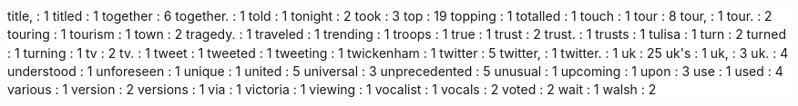 title, : 1
titled : 1
together : 6
together. : 1
told : 1
tonight : 2
took : 3
top : 19
topping : 1
totalled : 1
touch : 1
tour : 8
tour, : 1
tour. : 2
touring : 1
tourism : 1
town : 2
tragedy. : 1
traveled : 1
trending : 1
troops : 1
true : 1
trust : 2
trust. : 1
trusts : 1
tulisa : 1
turn : 2
turned : 1
turning : 1
tv : 2
tv. : 1
tweet : 1
tweeted : 1
tweeting : 1
twickenham : 1
twitter : 5
twitter, : 1
twitter. : 1
uk : 25
uk's : 1
uk, : 3
uk. : 4
understood : 1
unforeseen : 1
unique : 1
united : 5
universal : 3
unprecedented : 5
unusual : 1
upcoming : 1
upon : 3
use : 1
used : 4
various : 1
version : 2
versions : 1
via : 1
victoria : 1
viewing : 1
vocalist : 1
vocals : 2
voted : 2
wait : 1
walsh : 2
